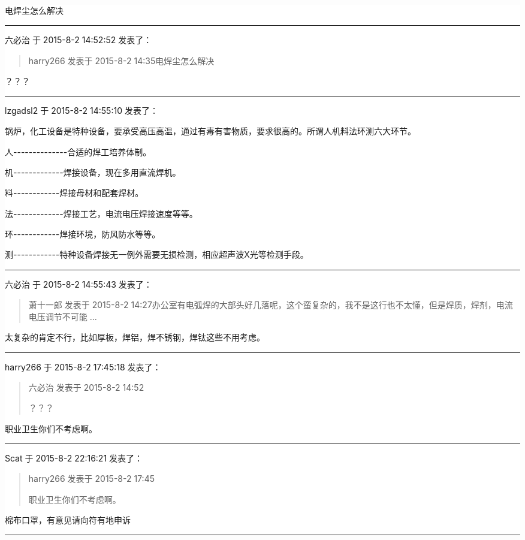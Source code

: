 电焊尘怎么解决

---------

六必治 于 2015-8-2 14:52:52 发表了：

> harry266 发表于 2015-8-2 14:35电焊尘怎么解决



？？？

---------

lzgadsl2 于 2015-8-2 14:55:10 发表了：

锅炉，化工设备是特种设备，要承受高压高温，通过有毒有害物质，要求很高的。所谓人机料法环测六大环节。

人--------------合适的焊工培养体制。

机-------------焊接设备，现在多用直流焊机。

料------------焊接母材和配套焊材。

法-------------焊接工艺，电流电压焊接速度等等。

环------------焊接环境，防风防水等等。

测------------特种设备焊接无一例外需要无损检测，相应超声波X光等检测手段。

---------

六必治 于 2015-8-2 14:55:43 发表了：

> 萧十一郎 发表于 2015-8-2 14:27办公室有电弧焊的大部头好几落呢，这个蛮复杂的，我不是这行也不太懂，但是焊质，焊剂，电流电压调节不可能 ...



太复杂的肯定不行，比如厚板，焊铝，焊不锈钢，焊钛这些不用考虑。

---------

harry266 于 2015-8-2 17:45:18 发表了：

> 六必治 发表于 2015-8-2 14:52
> 
> ？？？



职业卫生你们不考虑啊。

---------

Scat 于 2015-8-2 22:16:21 发表了：

> harry266 发表于 2015-8-2 17:45
> 
> 职业卫生你们不考虑啊。



棉布口罩，有意见请向符有地申诉

---------
